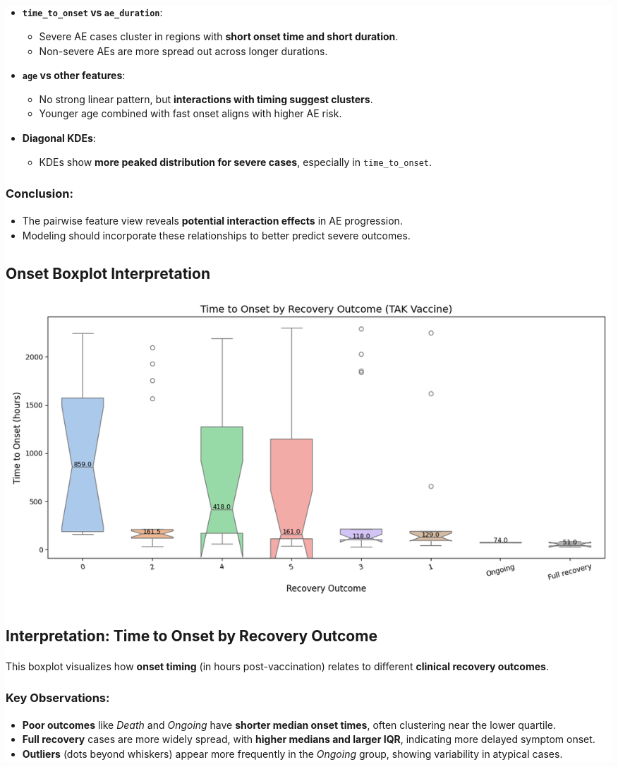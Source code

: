- **`time_to_onset` vs `ae_duration`**:
  - Severe AE cases cluster in regions with **short onset time and short duration**.
  - Non-severe AEs are more spread out across longer durations.

- **`age` vs other features**:
  - No strong linear pattern, but **interactions with timing suggest clusters**.
  - Younger age combined with fast onset aligns with higher AE risk.

- **Diagonal KDEs**:
  - KDEs show **more peaked distribution for severe cases**, especially in `time_to_onset`.

### Conclusion:

- The pairwise feature view reveals **potential interaction effects** in AE progression.
- Modeling should incorporate these relationships to better predict severe outcomes.

## Onset Boxplot Interpretation

![Boxplot Recovery](../plots/onset_boxplot.png)

## Interpretation: Time to Onset by Recovery Outcome

This boxplot visualizes how **onset timing** (in hours post-vaccination) relates to different **clinical recovery outcomes**.

### Key Observations:

- **Poor outcomes** like *Death* and *Ongoing* have **shorter median onset times**, often clustering near the lower quartile.
- **Full recovery** cases are more widely spread, with **higher medians and larger IQR**, indicating more delayed symptom onset.
- **Outliers** (dots beyond whiskers) appear more frequently in the *Ongoing* group, showing variability in atypical cases.
